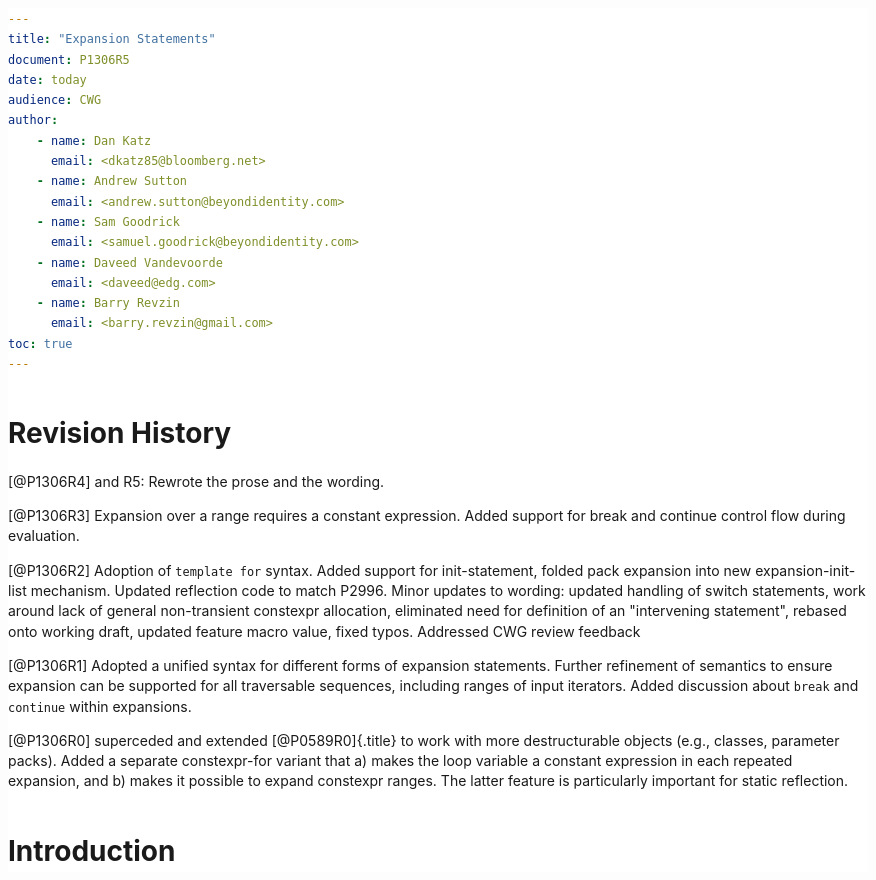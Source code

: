 ```yaml
---
title: "Expansion Statements"
document: P1306R5
date: today
audience: CWG
author:
    - name: Dan Katz
      email: <dkatz85@bloomberg.net>
    - name: Andrew Sutton
      email: <andrew.sutton@beyondidentity.com>
    - name: Sam Goodrick
      email: <samuel.goodrick@beyondidentity.com>
    - name: Daveed Vandevoorde
      email: <daveed@edg.com>
    - name: Barry Revzin
      email: <barry.revzin@gmail.com>
toc: true
---
```


# Revision History

[@P1306R4] and R5: Rewrote the prose and the wording.

[@P1306R3] Expansion over a range requires a constant expression. Added support for break and continue
control flow during evaluation.

[@P1306R2] Adoption of `template for` syntax. Added support for init-statement, folded pack expansion into
new expansion-init-list mechanism. Updated reflection code to match P2996. Minor updates to wording:
updated handling of switch statements, work around lack of general non-transient constexpr
allocation, eliminated need for definition of an "intervening statement", rebased onto working draft,
updated feature macro value, fixed typos. Addressed CWG review feedback

[@P1306R1] Adopted a unified syntax for different forms of expansion statements. Further refinement of semantics
to ensure expansion can be supported for all traversable sequences, including ranges of input iterators.
Added discussion about `break` and `continue` within expansions.

[@P1306R0] superceded and extended [@P0589R0]{.title} to work with more destructurable
objects (e.g., classes, parameter packs). Added a separate constexpr-for variant that a) makes the loop
variable a constant expression in each repeated expansion, and b) makes it possible to expand constexpr
ranges. The latter feature is particularly important for static reflection.

# Introduction
